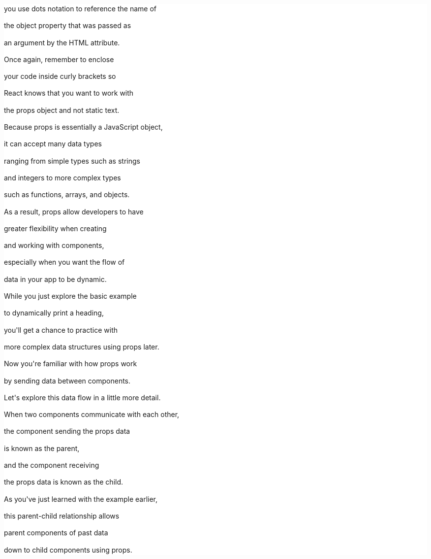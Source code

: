 you use dots notation to reference the name of 

the object property that was passed as 

an argument by the HTML attribute. 

Once again, remember to enclose 

your code inside curly brackets so 

React knows that you want to work with 

the props object and not static text. 

Because props is essentially a JavaScript object, 

it can accept many data types 

ranging from simple types such as strings 

and integers to more complex types 

such as functions, arrays, and objects. 

As a result, props allow developers to have 

greater flexibility when creating 

and working with components, 

especially when you want the flow of 

data in your app to be dynamic. 

While you just explore the basic example 

to dynamically print a heading, 

you'll get a chance to practice with 

more complex data structures using props later. 

Now you're familiar with how props work 

by sending data between components. 

Let's explore this data flow in a little more detail. 

When two components communicate with each other, 

the component sending the props data 

is known as the parent, 

and the component receiving 

the props data is known as the child. 

As you've just learned with the example earlier, 

this parent-child relationship allows 

parent components of past data 

down to child components using props. 
